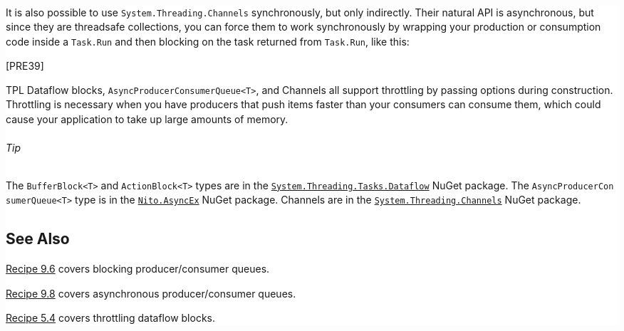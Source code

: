 It is also possible to use `System.Threading.Channels` synchronously, but only indirectly. Their natural API is asynchronous, but since they are threadsafe collections, you can force them to work synchronously by wrapping your production or consumption code inside a `Task.Run` and then blocking on the task returned from `Task.Run`, like this:

[PRE39]

TPL Dataflow blocks, `AsyncProducerConsumerQueue<T>`, and Channels all support throttling by passing options during construction. Throttling is necessary when you have producers that push items faster than your consumers can consume them, which could cause your application to take up large amounts of memory.

###### Tip

The `BufferBlock<T>` and `ActionBlock<T>` types are in the [`System.Threading.Tasks.Dataflow`](http://bit.ly/nuget-df) NuGet package. The `AsyncProducerConsumerQueue<T>` type is in the [`Nito.AsyncEx`](http://bit.ly/nito-async) NuGet package. Channels are in the [`System.Threading.Channels`](http://bit.ly/sys-thrd-chanls) NuGet package.

## See Also

[Recipe 9.6](#recipe-blocking-queues) covers blocking producer/consumer queues.

[Recipe 9.8](#recipe-async-queues) covers asynchronous producer/consumer queues.

[Recipe 5.4](ch05.html#recipe-dataflow-throttling) covers throttling dataflow blocks.